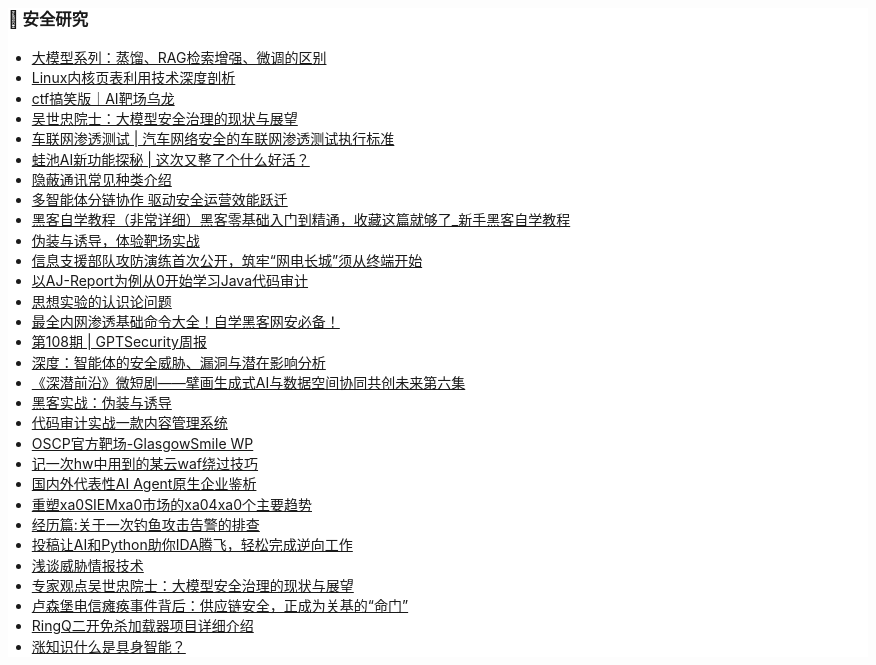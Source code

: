 ### 🔬 安全研究

* [大模型系列：蒸馏、RAG检索增强、微调的区别](https://mp.weixin.qq.com/s?__biz=MzU5MjI1NTY1Mg==&mid=2247485351&idx=1&sn=dd0ad325aaf40c845e7ab2ef78f2370d)
* [Linux内核页表利用技术深度剖析](https://mp.weixin.qq.com/s?__biz=MzUzMDUxNTE1Mw==&mid=2247512557&idx=1&sn=c8d4ba7e5951ab779fa6d3ce664b3f10)
* [ctf搞笑版｜AI靶场乌龙](https://mp.weixin.qq.com/s?__biz=MzA3NDM4NTk4NA==&mid=2452946834&idx=1&sn=b6d29fb29565fc4d2d40ab2fa6f9feed)
* [吴世忠院士：大模型安全治理的现状与展望](https://mp.weixin.qq.com/s?__biz=MzUyMDQ4OTkyMg==&mid=2247549239&idx=2&sn=bc4a2030631d8998a78e908175675ba2)
* [车联网渗透测试 | 汽车网络安全的车联网渗透测试执行标准](https://mp.weixin.qq.com/s?__biz=MzIzOTc2OTAxMg==&mid=2247557921&idx=2&sn=ccafb791f27c3b19a5c43b29c2e25977)
* [蛙池AI新功能探秘 | 这次又整了个什么好活？](https://mp.weixin.qq.com/s?__biz=MzA5NzQ0Mjc5NA==&mid=2649769365&idx=1&sn=499f2c692dc472155a8c2477f4b0423a)
* [隐蔽通讯常见种类介绍](https://mp.weixin.qq.com/s?__biz=MjM5NTc2MDYxMw==&mid=2458597880&idx=1&sn=91fa8fdbe75cd055aa1afe2807f98b07)
* [多智能体分链协作 驱动安全运营效能跃迁](https://mp.weixin.qq.com/s?__biz=MzA3NDQ0MzkzMA==&mid=2651733827&idx=1&sn=1b441073c3d0806f080fd8a22afb6daf)
* [黑客自学教程（非常详细）黑客零基础入门到精通，收藏这篇就够了_新手黑客自学教程](https://mp.weixin.qq.com/s?__biz=Mzk1NzMwNTM5NQ==&mid=2247486948&idx=1&sn=22f42e6d07425b03b1718786b4ec0bda)
* [伪装与诱导，体验靶场实战](https://mp.weixin.qq.com/s?__biz=MzkxNTIwNTkyNg==&mid=2247555621&idx=2&sn=5a5829ea3439cec4fe5369209b60bd33)
* [信息支援部队攻防演练首次公开，筑牢“网电长城”须从终端开始](https://mp.weixin.qq.com/s?__biz=MzU0NDk0NTAwMw==&mid=2247628521&idx=1&sn=0cb043c33d92ba347ba839971ff773c5)
* [以AJ-Report为例从0开始学习Java代码审计](https://mp.weixin.qq.com/s?__biz=MzkwOTIzODg0MA==&mid=2247491540&idx=1&sn=f8ce7fa201b0be601bf0e20fc1b55895)
* [思想实验的认识论问题](https://mp.weixin.qq.com/s?__biz=MzI1OTExNDY1NQ==&mid=2651621552&idx=1&sn=d150b298a3156492b8c3c4a124409bd7)
* [最全内网渗透基础命令大全！自学黑客网安必备！](https://mp.weixin.qq.com/s?__biz=MzkzODU5MTkyNQ==&mid=2247485530&idx=1&sn=e64bfd79780d4823d62339eb15eb162b)
* [第108期 | GPTSecurity周报](https://mp.weixin.qq.com/s?__biz=MzkzNDUxOTk2Mw==&mid=2247496874&idx=1&sn=74a92bb8001125ecd6a6247ad4bb252d)
* [深度：智能体的安全威胁、漏洞与潜在影响分析](https://mp.weixin.qq.com/s?__biz=MzIwNjYwMTMyNQ==&mid=2247493422&idx=1&sn=ff38a0cc321c8fcab27a376c454aa06f)
* [《深潜前沿》微短剧——擘画生成式AI与数据空间协同共创未来第六集](https://mp.weixin.qq.com/s?__biz=MzAwNTc0ODM3Nw==&mid=2247489722&idx=1&sn=8cb409be913b69aa2a1fffb84c25d5d2)
* [黑客实战：伪装与诱导](https://mp.weixin.qq.com/s?__biz=MzkyNTY3Nzc3Mg==&mid=2247490251&idx=1&sn=d2fb5db0658c06c65afc4d1d81a0abe4)
* [代码审计实战一款内容管理系统](https://mp.weixin.qq.com/s?__biz=MzAwNTc5MTMyNg==&mid=2247500458&idx=1&sn=219ba68d8a05c8c89918294c5c7b1cf6)
* [OSCP官方靶场-GlasgowSmile WP](https://mp.weixin.qq.com/s?__biz=MzA3NDE0NTY0OQ==&mid=2247488074&idx=1&sn=23a0761e5eef4907c56d44bc389bf6e7)
* [记一次hw中用到的某云waf绕过技巧](https://mp.weixin.qq.com/s?__biz=MzAxMjE3ODU3MQ==&mid=2650611664&idx=3&sn=0dfa0ed5f5655d9ce5c23e1b09c3cf2b)
* [国内外代表性AI Agent原生企业鉴析](https://mp.weixin.qq.com/s?__biz=MjM5Njc3NjM4MA==&mid=2651138216&idx=1&sn=f368b70ebc29284a4667e61a362f0c84)
* [重塑xa0SIEMxa0市场的xa04xa0个主要趋势](https://mp.weixin.qq.com/s?__biz=MzkxNzA3MTgyNg==&mid=2247539756&idx=1&sn=ce05c5a7812a287903e8448c150b17ec)
* [经历篇:关于一次钓鱼攻击告警的排查](https://mp.weixin.qq.com/s?__biz=MzkyOTg4NTMyNA==&mid=2247484609&idx=1&sn=2bcafabf4b204e44d68c08afaa94d83d)
* [投稿让AI和Python助你IDA腾飞，轻松完成逆向工作](https://mp.weixin.qq.com/s?__biz=MzU3MzEwMTQ3NQ==&mid=2247508031&idx=1&sn=125766ba4c045cab0e55b7348d89494e)
* [浅谈威胁情报技术](https://mp.weixin.qq.com/s?__biz=MzI2OTYzOTQzNw==&mid=2247488849&idx=1&sn=244b31ed3e540e6adfd90cb19574dc25)
* [专家观点吴世忠院士：大模型安全治理的现状与展望](https://mp.weixin.qq.com/s?__biz=MzA3NzgzNDM0OQ==&mid=2664995848&idx=1&sn=79a9f9ad09fe5ec966840472d6b8b15f)
* [卢森堡电信瘫痪事件背后：供应链安全，正成为关基的“命门”](https://mp.weixin.qq.com/s?__biz=MzI3NzM5NDA0NA==&mid=2247491805&idx=1&sn=a474b320eca154f2651609e2d34dc0a5)
* [RingQ二开免杀加载器项目详细介绍](https://mp.weixin.qq.com/s?__biz=MzkzNTgzOTg4Mg==&mid=2247485894&idx=1&sn=debdb33e8c9f8cbd180d585e9d7bf6ef)
* [涨知识什么是具身智能？](https://mp.weixin.qq.com/s?__biz=MjM5NzYwNDU0Mg==&mid=2649253674&idx=5&sn=66681b4ece5070440c77e0bc37f6160f)